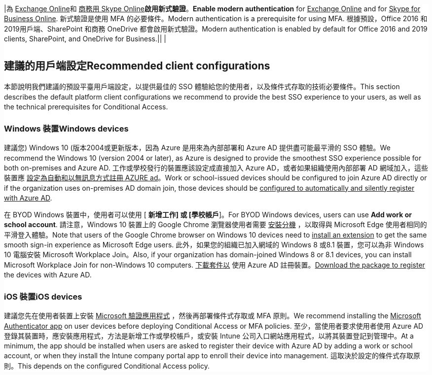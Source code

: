 |<span data-ttu-id="9beae-151">為 [Exchange Online](https://docs.microsoft.com/Exchange/clients-and-mobile-in-exchange-online/enable-or-disable-modern-authentication-in-exchange-online)和 [商務用 Skype Online](https://social.technet.microsoft.com/wiki/contents/articles/34339.skype-for-business-online-enable-your-tenant-for-modern-authentication.aspx)**啟用新式驗證**。</span><span class="sxs-lookup"><span data-stu-id="9beae-151">**Enable modern authentication** for [Exchange Online](https://docs.microsoft.com/Exchange/clients-and-mobile-in-exchange-online/enable-or-disable-modern-authentication-in-exchange-online) and for [Skype for Business Online](https://social.technet.microsoft.com/wiki/contents/articles/34339.skype-for-business-online-enable-your-tenant-for-modern-authentication.aspx).</span></span> <span data-ttu-id="9beae-152">新式驗證是使用 MFA 的必要條件。</span><span class="sxs-lookup"><span data-stu-id="9beae-152">Modern authentication is a prerequisite for using MFA.</span></span> <span data-ttu-id="9beae-153">根據預設，Office 2016 和2019用戶端、SharePoint 和商務 OneDrive 都會啟用新式驗證。</span><span class="sxs-lookup"><span data-stu-id="9beae-153">Modern authentication is enabled by default for Office 2016 and 2019 clients, SharePoint, and OneDrive for Business.</span></span>||
|

## <a name="recommended-client-configurations"></a><span data-ttu-id="9beae-154">建議的用戶端設定</span><span class="sxs-lookup"><span data-stu-id="9beae-154">Recommended client configurations</span></span>

<span data-ttu-id="9beae-155">本節說明我們建議的預設平臺用戶端設定，以提供最佳的 SSO 體驗給您的使用者，以及條件式存取的技術必要條件。</span><span class="sxs-lookup"><span data-stu-id="9beae-155">This section describes the default platform client configurations we recommend to provide the best SSO experience to your users, as well as the technical prerequisites for Conditional Access.</span></span>

### <a name="windows-devices"></a><span data-ttu-id="9beae-156">Windows 裝置</span><span class="sxs-lookup"><span data-stu-id="9beae-156">Windows devices</span></span>

<span data-ttu-id="9beae-157">建議您) Windows 10 (版本2004或更新版本，因為 Azure 是用來為內部部署和 Azure AD 提供盡可能最平滑的 SSO 體驗。</span><span class="sxs-lookup"><span data-stu-id="9beae-157">We recommend the Windows 10 (version 2004 or later), as Azure is designed to provide the smoothest SSO experience possible for both on-premises and Azure AD.</span></span> <span data-ttu-id="9beae-158">工作或學校發行的裝置應該設定成直接加入 Azure AD，或者如果組織使用內部部署 AD 網域加入，這些裝置應 [設定為自動和以無訊息方式註冊 AZURE ad](https://docs.microsoft.com/azure/active-directory/active-directory-conditional-access-automatic-device-registration-setup)。</span><span class="sxs-lookup"><span data-stu-id="9beae-158">Work or school-issued devices should be configured to join Azure AD directly or if the organization uses on-premises AD domain join, those devices should be [configured to automatically and silently register with Azure AD](https://docs.microsoft.com/azure/active-directory/active-directory-conditional-access-automatic-device-registration-setup).</span></span>

<span data-ttu-id="9beae-159">在 BYOD Windows 裝置中，使用者可以使用 [ **新增工作] 或 [學校帳戶**]。</span><span class="sxs-lookup"><span data-stu-id="9beae-159">For BYOD Windows devices, users can use **Add work or school account**.</span></span> <span data-ttu-id="9beae-160">請注意，Windows 10 裝置上的 Google Chrome 瀏覽器使用者需要 [安裝分機](https://chrome.google.com/webstore/detail/windows-10-accounts/ppnbnpeolgkicgegkbkbjmhlideopiji?utm_source=chrome-app-launcher-info-dialog) ，以取得與 Microsoft Edge 使用者相同的平滑登入體驗。</span><span class="sxs-lookup"><span data-stu-id="9beae-160">Note that users of the Google Chrome browser on Windows 10 devices need to [install an extension](https://chrome.google.com/webstore/detail/windows-10-accounts/ppnbnpeolgkicgegkbkbjmhlideopiji?utm_source=chrome-app-launcher-info-dialog) to get the same smooth sign-in experience as Microsoft Edge users.</span></span> <span data-ttu-id="9beae-161">此外，如果您的組織已加入網域的 Windows 8 或8.1 裝置，您可以為非 Windows 10 電腦安裝 Microsoft Workplace Join。</span><span class="sxs-lookup"><span data-stu-id="9beae-161">Also, if your organization has domain-joined Windows 8 or 8.1 devices, you can install Microsoft Workplace Join for non-Windows 10 computers.</span></span> <span data-ttu-id="9beae-162">[下載套件以](https://www.microsoft.com/download/details.aspx?id=53554) 使用 Azure AD 註冊裝置。</span><span class="sxs-lookup"><span data-stu-id="9beae-162">[Download the package to register](https://www.microsoft.com/download/details.aspx?id=53554) the devices with Azure AD.</span></span>

### <a name="ios-devices"></a><span data-ttu-id="9beae-163">iOS 裝置</span><span class="sxs-lookup"><span data-stu-id="9beae-163">iOS devices</span></span>

<span data-ttu-id="9beae-164">建議您先在使用者裝置上安裝 [Microsoft 驗證應用程式](https://docs.microsoft.com/azure/multi-factor-authentication/end-user/microsoft-authenticator-app-how-to) ，然後再部署條件式存取或 MFA 原則。</span><span class="sxs-lookup"><span data-stu-id="9beae-164">We recommend installing the [Microsoft Authenticator app](https://docs.microsoft.com/azure/multi-factor-authentication/end-user/microsoft-authenticator-app-how-to) on user devices before deploying Conditional Access or MFA policies.</span></span> <span data-ttu-id="9beae-165">至少，當使用者要求使用者使用 Azure AD 登錄其裝置時，應安裝應用程式，方法是新增工作或學校帳戶，或安裝 Intune 公司入口網站應用程式，以將其裝置登記到管理中。</span><span class="sxs-lookup"><span data-stu-id="9beae-165">At a minimum, the app should be installed when users are asked to register their device with Azure AD by adding a work or school account, or when they install the Intune company portal app to enroll their device into management.</span></span> <span data-ttu-id="9beae-166">這取決於設定的條件式存取原則。</span><span class="sxs-lookup"><span data-stu-id="9beae-166">This depends on the configured Conditional Access policy.</span></span>
